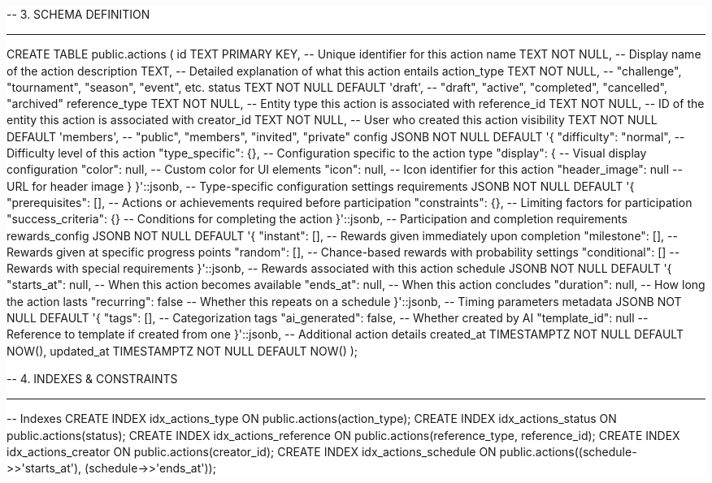 -- 3. SCHEMA DEFINITION
-- -------------------
CREATE TABLE public.actions (
  id TEXT PRIMARY KEY,                        -- Unique identifier for this action
  name TEXT NOT NULL,                         -- Display name of the action
  description TEXT,                           -- Detailed explanation of what this action entails
  action_type TEXT NOT NULL,                  -- "challenge", "tournament", "season", "event", etc.
  status TEXT NOT NULL DEFAULT 'draft',       -- "draft", "active", "completed", "cancelled", "archived"
  reference_type TEXT NOT NULL,               -- Entity type this action is associated with
  reference_id TEXT NOT NULL,                 -- ID of the entity this action is associated with
  creator_id TEXT NOT NULL,                   -- User who created this action
  visibility TEXT NOT NULL DEFAULT 'members', -- "public", "members", "invited", "private"
  config JSONB NOT NULL DEFAULT '{
    "difficulty": "normal",                   -- Difficulty level of this action
    "type_specific": {},                      -- Configuration specific to the action type
    "display": {                              -- Visual display configuration
      "color": null,                          -- Custom color for UI elements
      "icon": null,                           -- Icon identifier for this action
      "header_image": null                    -- URL for header image
    }
  }'::jsonb,                                  -- Type-specific configuration settings
  requirements JSONB NOT NULL DEFAULT '{
    "prerequisites": [],                      -- Actions or achievements required before participation
    "constraints": {},                        -- Limiting factors for participation
    "success_criteria": {}                    -- Conditions for completing the action
  }'::jsonb,                                  -- Participation and completion requirements
  rewards_config JSONB NOT NULL DEFAULT '{
    "instant": [],                            -- Rewards given immediately upon completion
    "milestone": [],                          -- Rewards given at specific progress points
    "random": [],                             -- Chance-based rewards with probability settings
    "conditional": []                         -- Rewards with special requirements
  }'::jsonb,                                  -- Rewards associated with this action
  schedule JSONB NOT NULL DEFAULT '{
    "starts_at": null,                        -- When this action becomes available
    "ends_at": null,                          -- When this action concludes
    "duration": null,                         -- How long the action lasts
    "recurring": false                        -- Whether this repeats on a schedule
  }'::jsonb,                                  -- Timing parameters
  metadata JSONB NOT NULL DEFAULT '{
    "tags": [],                               -- Categorization tags
    "ai_generated": false,                    -- Whether created by AI
    "template_id": null                       -- Reference to template if created from one
  }'::jsonb,                                  -- Additional action details
  created_at TIMESTAMPTZ NOT NULL DEFAULT NOW(),
  updated_at TIMESTAMPTZ NOT NULL DEFAULT NOW()
);

-- 4. INDEXES & CONSTRAINTS
-- -----------------------
-- Indexes
CREATE INDEX idx_actions_type ON public.actions(action_type);
CREATE INDEX idx_actions_status ON public.actions(status);
CREATE INDEX idx_actions_reference ON public.actions(reference_type, reference_id);
CREATE INDEX idx_actions_creator ON public.actions(creator_id);
CREATE INDEX idx_actions_schedule ON public.actions((schedule->>'starts_at'), (schedule->>'ends_at'));
